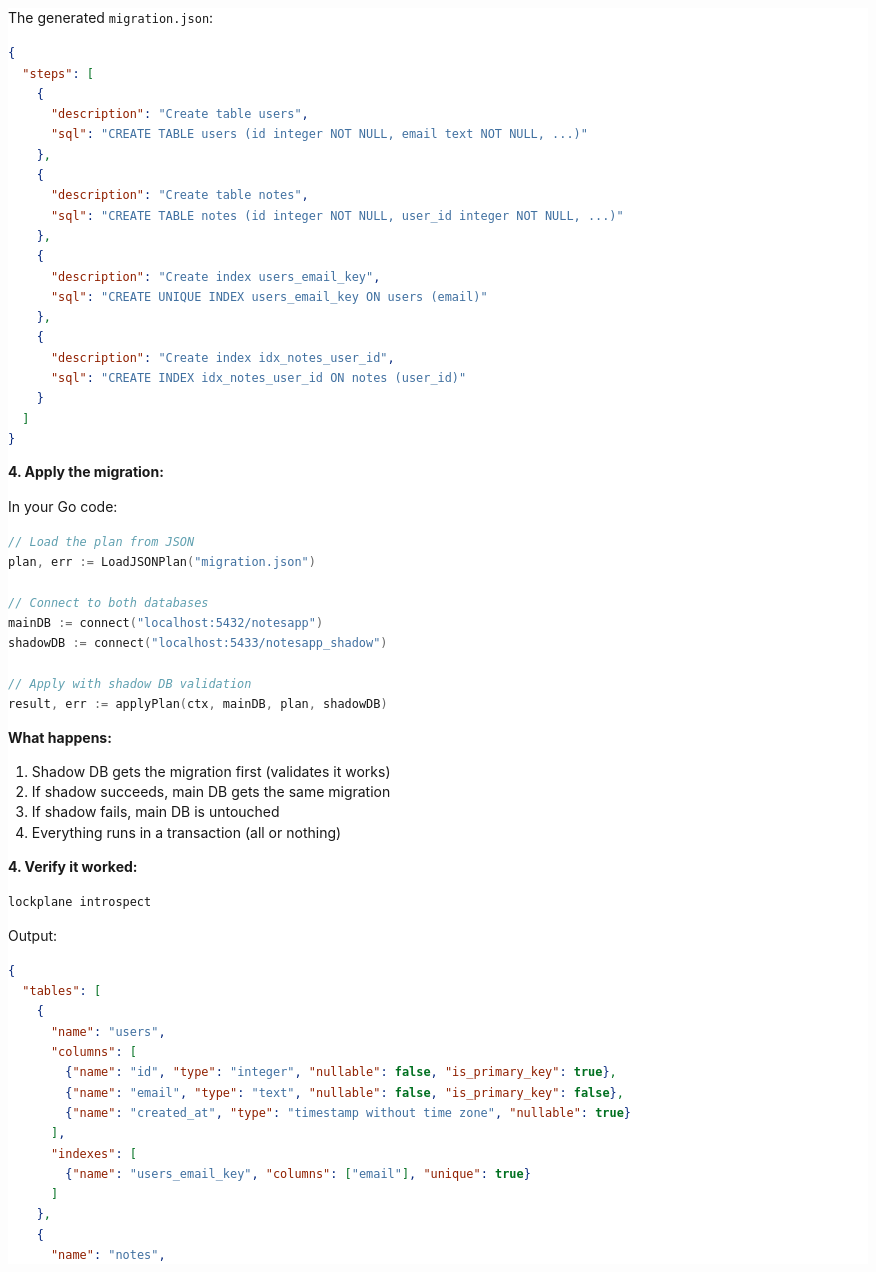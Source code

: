 The generated `migration.json`:
```json
{
  "steps": [
    {
      "description": "Create table users",
      "sql": "CREATE TABLE users (id integer NOT NULL, email text NOT NULL, ...)"
    },
    {
      "description": "Create table notes",
      "sql": "CREATE TABLE notes (id integer NOT NULL, user_id integer NOT NULL, ...)"
    },
    {
      "description": "Create index users_email_key",
      "sql": "CREATE UNIQUE INDEX users_email_key ON users (email)"
    },
    {
      "description": "Create index idx_notes_user_id",
      "sql": "CREATE INDEX idx_notes_user_id ON notes (user_id)"
    }
  ]
}
```

**4. Apply the migration:**

In your Go code:
```go
// Load the plan from JSON
plan, err := LoadJSONPlan("migration.json")

// Connect to both databases
mainDB := connect("localhost:5432/notesapp")
shadowDB := connect("localhost:5433/notesapp_shadow")

// Apply with shadow DB validation
result, err := applyPlan(ctx, mainDB, plan, shadowDB)
```

**What happens:**
1. Shadow DB gets the migration first (validates it works)
2. If shadow succeeds, main DB gets the same migration
3. If shadow fails, main DB is untouched
4. Everything runs in a transaction (all or nothing)

**4. Verify it worked:**

```bash
lockplane introspect
```

Output:
```json
{
  "tables": [
    {
      "name": "users",
      "columns": [
        {"name": "id", "type": "integer", "nullable": false, "is_primary_key": true},
        {"name": "email", "type": "text", "nullable": false, "is_primary_key": false},
        {"name": "created_at", "type": "timestamp without time zone", "nullable": true}
      ],
      "indexes": [
        {"name": "users_email_key", "columns": ["email"], "unique": true}
      ]
    },
    {
      "name": "notes",
```